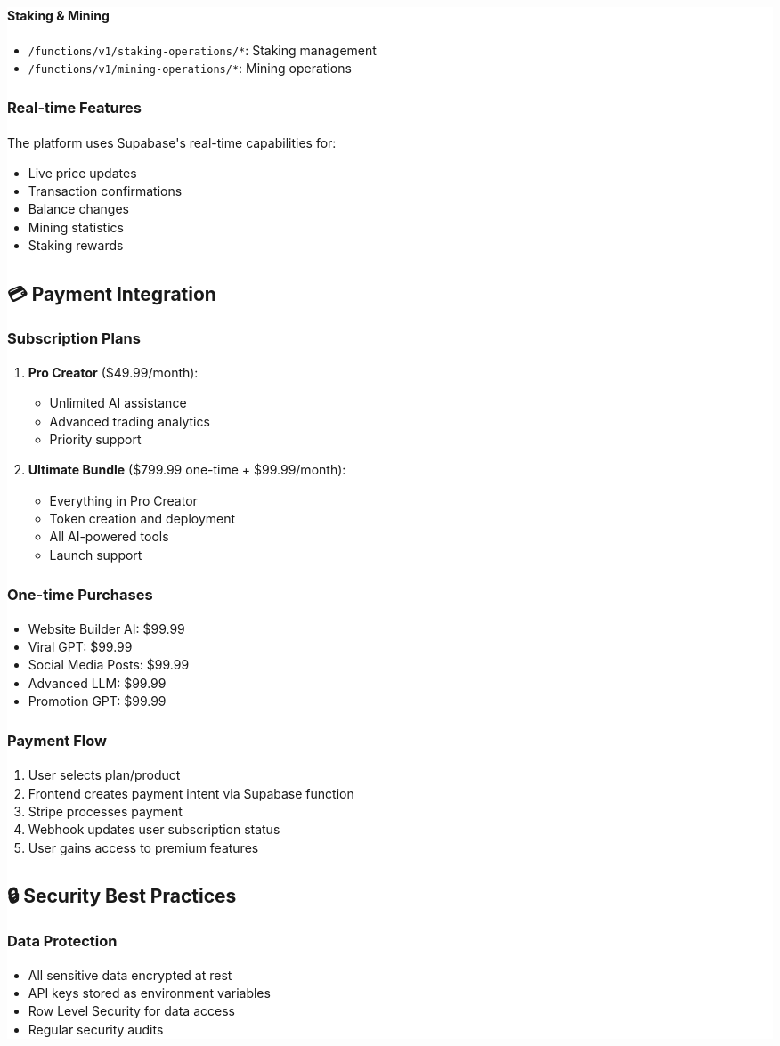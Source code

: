 #### Staking & Mining
- `/functions/v1/staking-operations/*`: Staking management
- `/functions/v1/mining-operations/*`: Mining operations

### Real-time Features

The platform uses Supabase's real-time capabilities for:
- Live price updates
- Transaction confirmations
- Balance changes
- Mining statistics
- Staking rewards

## 💳 Payment Integration

### Subscription Plans

1. **Pro Creator** ($49.99/month):
   - Unlimited AI assistance
   - Advanced trading analytics
   - Priority support

2. **Ultimate Bundle** ($799.99 one-time + $99.99/month):
   - Everything in Pro Creator
   - Token creation and deployment
   - All AI-powered tools
   - Launch support

### One-time Purchases
- Website Builder AI: $99.99
- Viral GPT: $99.99
- Social Media Posts: $99.99
- Advanced LLM: $99.99
- Promotion GPT: $99.99

### Payment Flow

1. User selects plan/product
2. Frontend creates payment intent via Supabase function
3. Stripe processes payment
4. Webhook updates user subscription status
5. User gains access to premium features

## 🔒 Security Best Practices

### Data Protection
- All sensitive data encrypted at rest
- API keys stored as environment variables
- Row Level Security for data access
- Regular security audits
